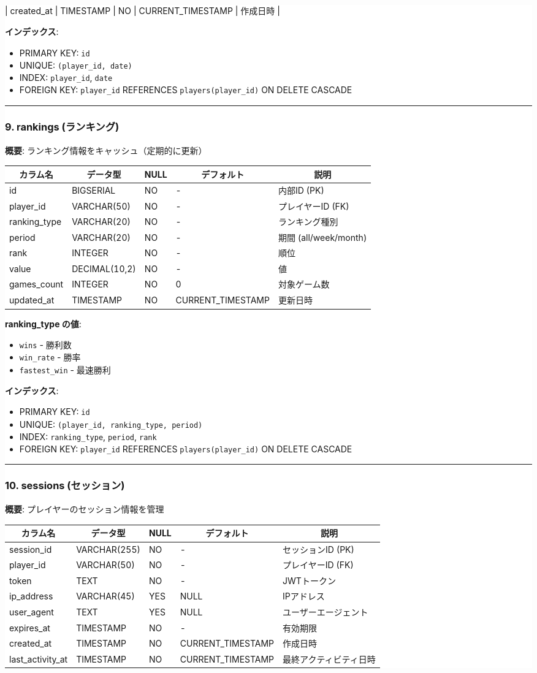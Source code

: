 | created_at | TIMESTAMP | NO | CURRENT_TIMESTAMP | 作成日時 |

**インデックス**:
- PRIMARY KEY: `id`
- UNIQUE: `(player_id, date)`
- INDEX: `player_id`, `date`
- FOREIGN KEY: `player_id` REFERENCES `players(player_id)` ON DELETE CASCADE

---

### 9. rankings (ランキング)

**概要**: ランキング情報をキャッシュ（定期的に更新）

| カラム名 | データ型 | NULL | デフォルト | 説明 |
|---------|---------|------|-----------|------|
| id | BIGSERIAL | NO | - | 内部ID (PK) |
| player_id | VARCHAR(50) | NO | - | プレイヤーID (FK) |
| ranking_type | VARCHAR(20) | NO | - | ランキング種別 |
| period | VARCHAR(20) | NO | - | 期間 (all/week/month) |
| rank | INTEGER | NO | - | 順位 |
| value | DECIMAL(10,2) | NO | - | 値 |
| games_count | INTEGER | NO | 0 | 対象ゲーム数 |
| updated_at | TIMESTAMP | NO | CURRENT_TIMESTAMP | 更新日時 |

**ranking_type の値**:
- `wins` - 勝利数
- `win_rate` - 勝率
- `fastest_win` - 最速勝利

**インデックス**:
- PRIMARY KEY: `id`
- UNIQUE: `(player_id, ranking_type, period)`
- INDEX: `ranking_type`, `period`, `rank`
- FOREIGN KEY: `player_id` REFERENCES `players(player_id)` ON DELETE CASCADE

---

### 10. sessions (セッション)

**概要**: プレイヤーのセッション情報を管理

| カラム名 | データ型 | NULL | デフォルト | 説明 |
|---------|---------|------|-----------|------|
| session_id | VARCHAR(255) | NO | - | セッションID (PK) |
| player_id | VARCHAR(50) | NO | - | プレイヤーID (FK) |
| token | TEXT | NO | - | JWTトークン |
| ip_address | VARCHAR(45) | YES | NULL | IPアドレス |
| user_agent | TEXT | YES | NULL | ユーザーエージェント |
| expires_at | TIMESTAMP | NO | - | 有効期限 |
| created_at | TIMESTAMP | NO | CURRENT_TIMESTAMP | 作成日時 |
| last_activity_at | TIMESTAMP | NO | CURRENT_TIMESTAMP | 最終アクティビティ日時 |
